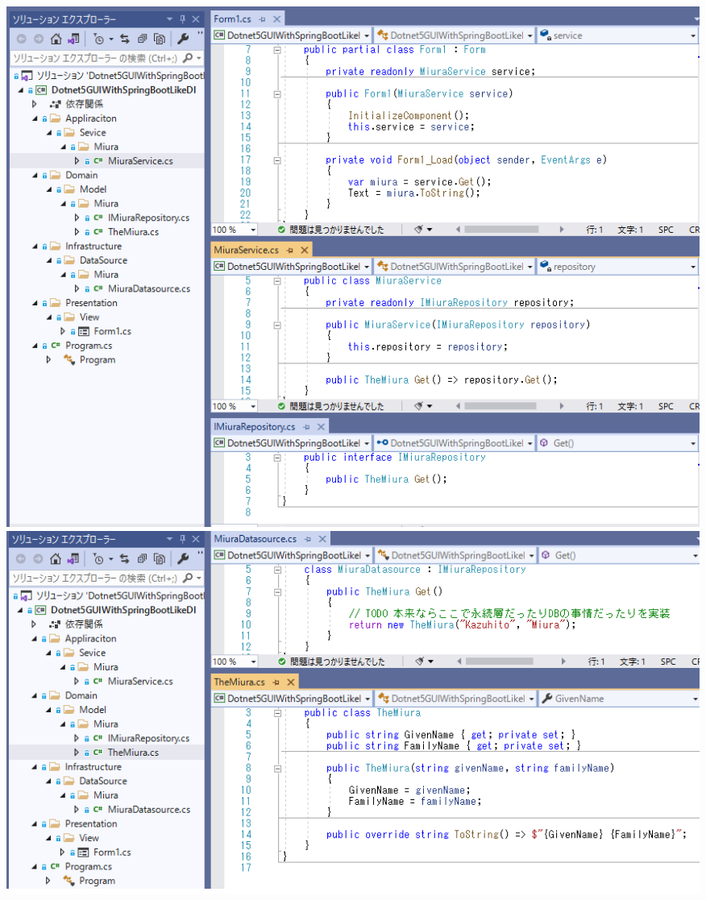 ![対象となるアプリの実装その1](/images/2021-03-28-implement-01.png)
![対象となるアプリの実装その2](/images/2021-03-28-implement-02.png)
